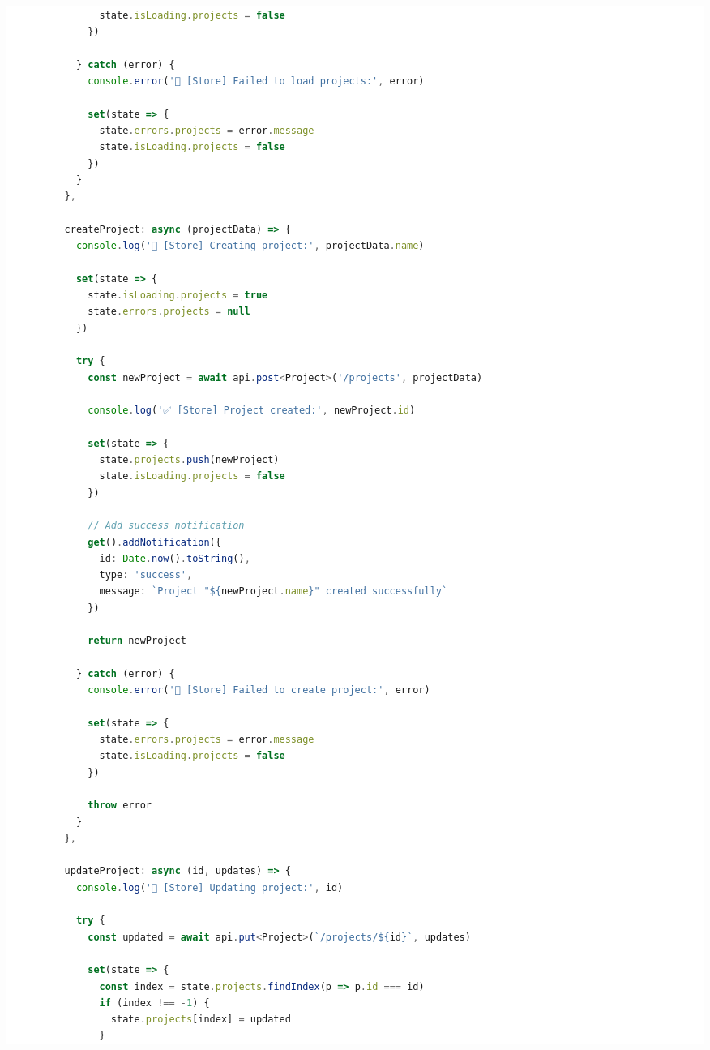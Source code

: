 ```typescript
                state.isLoading.projects = false
              })
              
            } catch (error) {
              console.error('🚨 [Store] Failed to load projects:', error)
              
              set(state => {
                state.errors.projects = error.message
                state.isLoading.projects = false
              })
            }
          },
          
          createProject: async (projectData) => {
            console.log('🎯 [Store] Creating project:', projectData.name)
            
            set(state => {
              state.isLoading.projects = true
              state.errors.projects = null
            })
            
            try {
              const newProject = await api.post<Project>('/projects', projectData)
              
              console.log('✅ [Store] Project created:', newProject.id)
              
              set(state => {
                state.projects.push(newProject)
                state.isLoading.projects = false
              })
              
              // Add success notification
              get().addNotification({
                id: Date.now().toString(),
                type: 'success',
                message: `Project "${newProject.name}" created successfully`
              })
              
              return newProject
              
            } catch (error) {
              console.error('🚨 [Store] Failed to create project:', error)
              
              set(state => {
                state.errors.projects = error.message
                state.isLoading.projects = false
              })
              
              throw error
            }
          },
          
          updateProject: async (id, updates) => {
            console.log('🔄 [Store] Updating project:', id)
            
            try {
              const updated = await api.put<Project>(`/projects/${id}`, updates)
              
              set(state => {
                const index = state.projects.findIndex(p => p.id === id)
                if (index !== -1) {
                  state.projects[index] = updated
                }
```